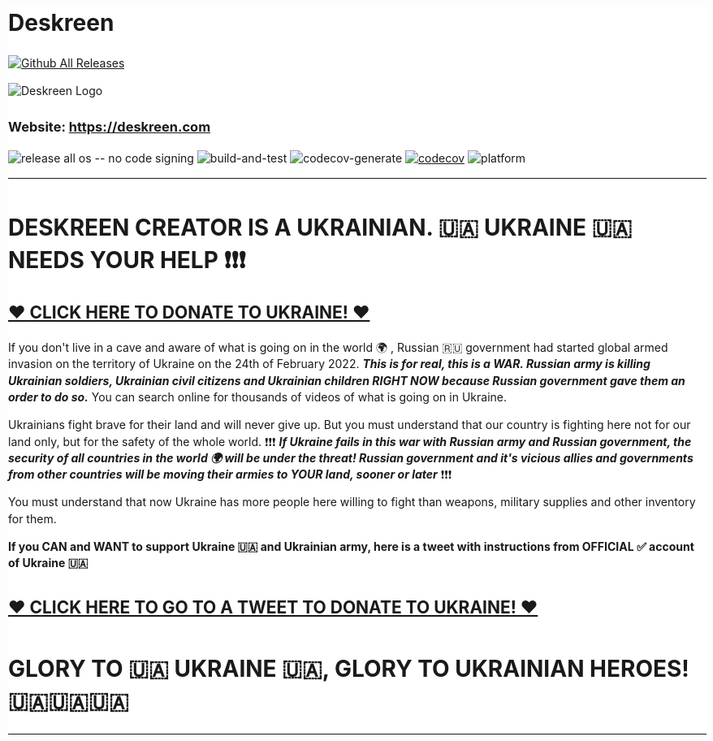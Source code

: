 # Deskreen

[![Github All Releases](https://img.shields.io/github/downloads/pavlobu/deskreen/total.svg)]()

![Deskreen Logo](https://raw.githubusercontent.com/pavlobu/deskreen/master/resources/icon.png)

### Website: https://deskreen.com

![release all os -- no code signing](https://github.com/pavlobu/deskreen/workflows/release%20all%20os%20--%20no%20code%20signing/badge.svg)
![build-and-test](https://github.com/pavlobu/deskreen/workflows/build%20and%20test/badge.svg)
![codecov-generate](https://github.com/pavlobu/deskreen/workflows/codecov/badge.svg)
[![codecov](https://codecov.io/gh/pavlobu/deskreen/branch/master/graph/badge.svg?token=fqfBlyXT5O)](https://codecov.io/gh/pavlobu/deskreen)
![platform](https://img.shields.io/badge/platform-Windows%20%7C%20MacOS%20%7C%20Linux-lightgrey)

---

# DESKREEN CREATOR IS A UKRAINIAN. 🇺🇦 UKRAINE 🇺🇦 NEEDS YOUR HELP ❗️❗️❗️

## [♥️ CLICK HERE TO DONATE TO UKRAINE! ♥️](https://twitter.com/Ukraine/status/1497294840110977024)

If you don't live in a cave and aware of what is going on in the world 🌍 , Russian 🇷🇺 government had started global armed invasion on the territory of Ukraine on the 24th of February 2022. **_This is for real, this is a WAR. Russian army is killing Ukrainian soldiers, Ukrainian civil citizens and Ukrainian children RIGHT NOW because Russian government gave them an order to do so._** You can search online for thousands of videos of what is going on in Ukraine.

Ukrainians fight brave for their land and will never give up. But you must understand that our country is fighting here not for our land only, but for the safety of the whole world. ❗️❗️❗️ **_If Ukraine fails in this war with Russian army and Russian government, the security of all countries in the world 🌍 will be under the threat! Russian government and it's vicious allies and governments from other countries will be moving their armies to YOUR land, sooner or later_** ❗️❗️❗

You must understand that now Ukraine has more people here willing to fight than weapons, military supplies and other inventory for them.

**If you CAN and WANT to support Ukraine 🇺🇦 and Ukrainian army, here is a tweet with instructions from OFFICIAL ✅ account of Ukraine 🇺🇦**

## [♥️ CLICK HERE TO GO TO A TWEET TO DONATE TO UKRAINE! ♥️](https://twitter.com/Ukraine/status/1497294840110977024)

# GLORY TO 🇺🇦 UKRAINE 🇺🇦, GLORY TO UKRAINIAN HEROES! 🇺🇦🇺🇦🇺🇦

---